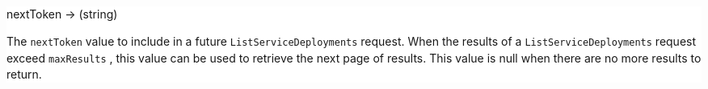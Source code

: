 nextToken -> (string)

The `nextToken` value to include in a future `ListServiceDeployments` request. When the results of a `ListServiceDeployments` request exceed `maxResults` , this value can be used to retrieve the next page of results. This value is null when there are no more results to return.